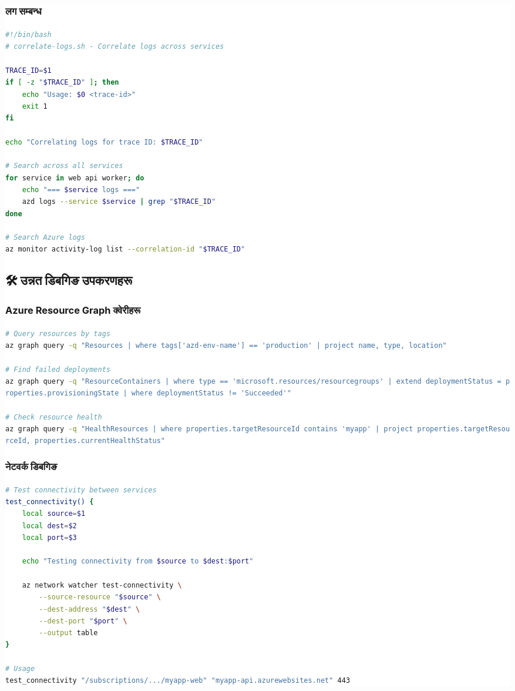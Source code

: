 ### लग सम्बन्ध
```bash
#!/bin/bash
# correlate-logs.sh - Correlate logs across services

TRACE_ID=$1
if [ -z "$TRACE_ID" ]; then
    echo "Usage: $0 <trace-id>"
    exit 1
fi

echo "Correlating logs for trace ID: $TRACE_ID"

# Search across all services
for service in web api worker; do
    echo "=== $service logs ==="
    azd logs --service $service | grep "$TRACE_ID"
done

# Search Azure logs
az monitor activity-log list --correlation-id "$TRACE_ID"
```

## 🛠️ उन्नत डिबगिङ उपकरणहरू

### Azure Resource Graph क्वेरीहरू
```bash
# Query resources by tags
az graph query -q "Resources | where tags['azd-env-name'] == 'production' | project name, type, location"

# Find failed deployments
az graph query -q "ResourceContainers | where type == 'microsoft.resources/resourcegroups' | extend deploymentStatus = properties.provisioningState | where deploymentStatus != 'Succeeded'"

# Check resource health
az graph query -q "HealthResources | where properties.targetResourceId contains 'myapp' | project properties.targetResourceId, properties.currentHealthStatus"
```

### नेटवर्क डिबगिङ
```bash
# Test connectivity between services
test_connectivity() {
    local source=$1
    local dest=$2
    local port=$3
    
    echo "Testing connectivity from $source to $dest:$port"
    
    az network watcher test-connectivity \
        --source-resource "$source" \
        --dest-address "$dest" \
        --dest-port "$port" \
        --output table
}

# Usage
test_connectivity "/subscriptions/.../myapp-web" "myapp-api.azurewebsites.net" 443
```
